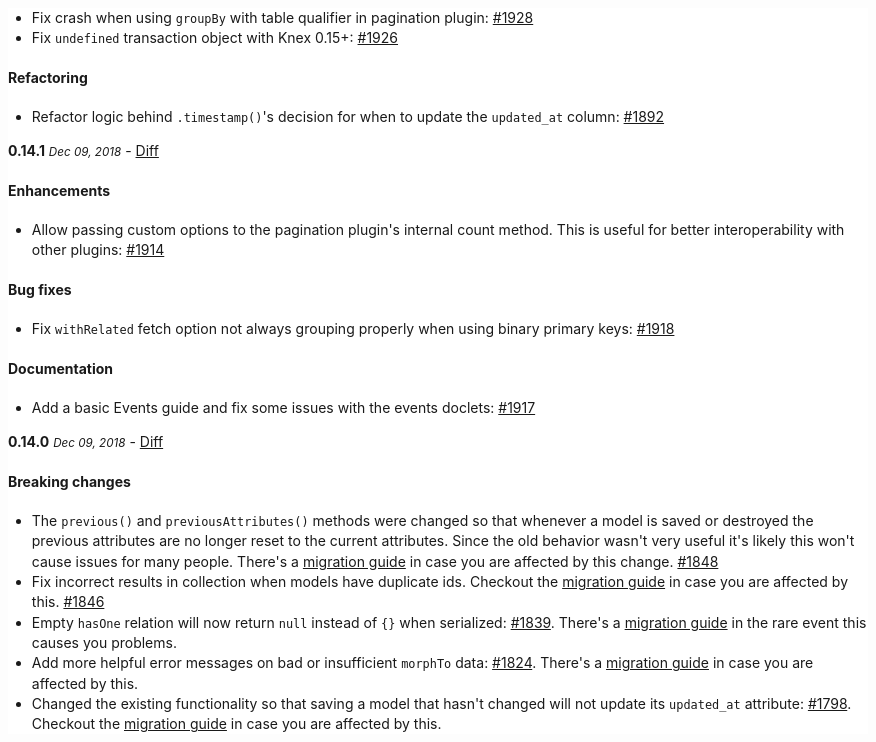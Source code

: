 - Fix crash when using `groupBy` with table qualifier in pagination plugin: [#1928](https://github.com/bookshelf/bookshelf/pull/1928)
- Fix `undefined` transaction object with Knex 0.15+: [#1926](https://github.com/bookshelf/bookshelf/pull/1926)

#### Refactoring

- Refactor logic behind `.timestamp()`'s decision for when to update the `updated_at` column: [#1892](https://github.com/bookshelf/bookshelf/pull/1892)

**0.14.1** <small>_Dec 09, 2018_</small> - [Diff](https://github.com/bookshelf/bookshelf/compare/0.14.0...0.14.1)

#### Enhancements

- Allow passing custom options to the pagination plugin's internal count method. This is useful for better interoperability with other plugins: [#1914](https://github.com/bookshelf/bookshelf/pull/1914)

#### Bug fixes

- Fix `withRelated` fetch option not always grouping properly when using binary primary keys: [#1918](https://github.com/bookshelf/bookshelf/pull/1918)

#### Documentation

- Add a basic Events guide and fix some issues with the events doclets: [#1917](https://github.com/bookshelf/bookshelf/pull/1917)

**0.14.0** <small>_Dec 09, 2018_</small> - [Diff](https://github.com/bookshelf/bookshelf/compare/0.13.3...0.14.0)

#### Breaking changes

- The `previous()` and `previousAttributes()` methods were changed so that whenever a model is saved or destroyed the previous attributes are no longer reset to the current attributes. Since the old behavior wasn't very useful it's likely this won't cause issues for many people. There's a [migration guide](https://github.com/bookshelf/bookshelf/wiki/Migrating-from-0.13.3-to-0.14.0#previous-and-previousattributes) in case you are affected by this change. [#1848](https://github.com/bookshelf/bookshelf/pull/1848)
- Fix incorrect results in collection when models have duplicate ids. Checkout the [migration guide](https://github.com/bookshelf/bookshelf/wiki/Migrating-from-0.13.3-to-0.14.0#passing-merge-false-remove-false-to-collectionset-and-default-behavior-with-duplicates) in case you are affected by this. [#1846](https://github.com/bookshelf/bookshelf/pull/1846)
- Empty `hasOne` relation will now return `null` instead of `{}` when serialized: [#1839](https://github.com/bookshelf/bookshelf/pull/1839). There's a [migration guide](https://github.com/bookshelf/bookshelf/wiki/Migrating-from-0.13.3-to-0.14.0#return-value-for-empty-hasone-relation) in the rare event this causes you problems.
- Add more helpful error messages on bad or insufficient `morphTo` data: [#1824](https://github.com/bookshelf/bookshelf/pull/1824). There's a [migration guide](https://github.com/bookshelf/bookshelf/wiki/Migrating-from-0.13.3-to-0.14.0#new-error-messages-on-bad-or-insufficient-morphto-data) in case you are affected by this.
- Changed the existing functionality so that saving a model that hasn't changed will not update its `updated_at` attribute: [#1798](https://github.com/bookshelf/bookshelf/pull/1798). Checkout the [migration guide](https://github.com/bookshelf/bookshelf/wiki/Migrating-from-0.13.3-to-0.14.0#saving-a-model-that-hasnt-changed-wont-update-updated_at) in case you are affected by this.
